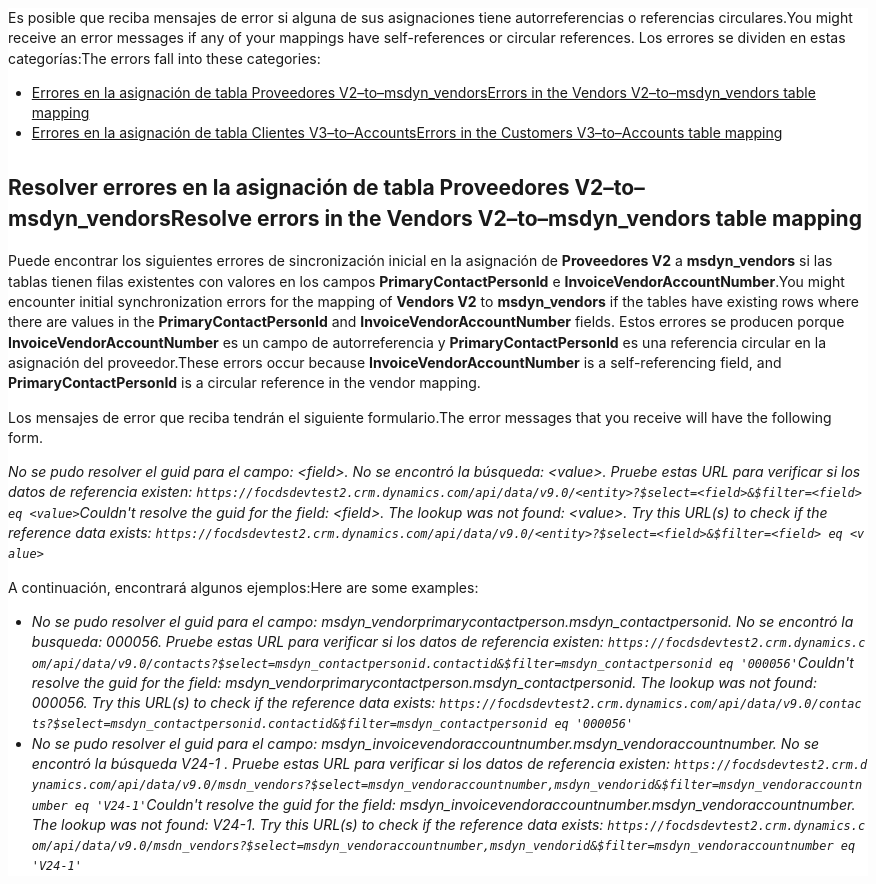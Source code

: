 <span data-ttu-id="b1739-131">Es posible que reciba mensajes de error si alguna de sus asignaciones tiene autorreferencias o referencias circulares.</span><span class="sxs-lookup"><span data-stu-id="b1739-131">You might receive an error messages if any of your mappings have self-references or circular references.</span></span> <span data-ttu-id="b1739-132">Los errores se dividen en estas categorías:</span><span class="sxs-lookup"><span data-stu-id="b1739-132">The errors fall into these categories:</span></span>

- [<span data-ttu-id="b1739-133">Errores en la asignación de tabla Proveedores V2–to–msdyn_vendors</span><span class="sxs-lookup"><span data-stu-id="b1739-133">Errors in the Vendors V2–to–msdyn_vendors table mapping</span></span>](#error-vendor-map)
- [<span data-ttu-id="b1739-134">Errores en la asignación de tabla Clientes V3–to–Accounts</span><span class="sxs-lookup"><span data-stu-id="b1739-134">Errors in the Customers V3–to–Accounts table mapping</span></span>](#error-customer-map)

## <a name="resolve-errors-in-the-vendors-v2tomsdyn_vendors-table-mapping"></a><a id="error-vendor-map"></a><span data-ttu-id="b1739-135">Resolver errores en la asignación de tabla Proveedores V2–to–msdyn_vendors</span><span class="sxs-lookup"><span data-stu-id="b1739-135">Resolve errors in the Vendors V2–to–msdyn_vendors table mapping</span></span>

<span data-ttu-id="b1739-136">Puede encontrar los siguientes errores de sincronización inicial en la asignación de **Proveedores V2** a **msdyn\_vendors** si las tablas tienen filas existentes con valores en los campos **PrimaryContactPersonId** e **InvoiceVendorAccountNumber**.</span><span class="sxs-lookup"><span data-stu-id="b1739-136">You might encounter initial synchronization errors for the mapping of **Vendors V2** to **msdyn\_vendors** if the tables have existing rows where there are values in the **PrimaryContactPersonId** and **InvoiceVendorAccountNumber** fields.</span></span> <span data-ttu-id="b1739-137">Estos errores se producen porque **InvoiceVendorAccountNumber** es un campo de autorreferencia y **PrimaryContactPersonId** es una referencia circular en la asignación del proveedor.</span><span class="sxs-lookup"><span data-stu-id="b1739-137">These errors occur because **InvoiceVendorAccountNumber** is a self-referencing field, and **PrimaryContactPersonId** is a circular reference in the vendor mapping.</span></span>

<span data-ttu-id="b1739-138">Los mensajes de error que reciba tendrán el siguiente formulario.</span><span class="sxs-lookup"><span data-stu-id="b1739-138">The error messages that you receive will have the following form.</span></span>

<span data-ttu-id="b1739-139">*No se pudo resolver el guid para el campo: \<field\>. No se encontró la búsqueda: \<value\>. Pruebe estas URL para verificar si los datos de referencia existen: `https://focdsdevtest2.crm.dynamics.com/api/data/v9.0/<entity>?$select=<field>&$filter=<field> eq <value>`*</span><span class="sxs-lookup"><span data-stu-id="b1739-139">*Couldn't resolve the guid for the field: \<field\>. The lookup was not found: \<value\>. Try this URL(s) to check if the reference data exists: `https://focdsdevtest2.crm.dynamics.com/api/data/v9.0/<entity>?$select=<field>&$filter=<field> eq <value>`*</span></span>

<span data-ttu-id="b1739-140">A continuación, encontrará algunos ejemplos:</span><span class="sxs-lookup"><span data-stu-id="b1739-140">Here are some examples:</span></span>

- <span data-ttu-id="b1739-141">*No se pudo resolver el guid para el campo: msdyn\_vendorprimarycontactperson.msdyn\_contactpersonid. No se encontró la busqueda: 000056. Pruebe estas URL para verificar si los datos de referencia existen: `https://focdsdevtest2.crm.dynamics.com/api/data/v9.0/contacts?$select=msdyn_contactpersonid.contactid&$filter=msdyn_contactpersonid eq '000056'`*</span><span class="sxs-lookup"><span data-stu-id="b1739-141">*Couldn't resolve the guid for the field: msdyn\_vendorprimarycontactperson.msdyn\_contactpersonid. The lookup was not found: 000056. Try this URL(s) to check if the reference data exists: `https://focdsdevtest2.crm.dynamics.com/api/data/v9.0/contacts?$select=msdyn_contactpersonid.contactid&$filter=msdyn_contactpersonid eq '000056'`*</span></span>
- <span data-ttu-id="b1739-142">*No se pudo resolver el guid para el campo: msdyn\_invoicevendoraccountnumber.msdyn\_vendoraccountnumber. No se encontró la búsqueda V24-1 . Pruebe estas URL para verificar si los datos de referencia existen: `https://focdsdevtest2.crm.dynamics.com/api/data/v9.0/msdn_vendors?$select=msdyn_vendoraccountnumber,msdyn_vendorid&$filter=msdyn_vendoraccountnumber eq 'V24-1'`*</span><span class="sxs-lookup"><span data-stu-id="b1739-142">*Couldn't resolve the guid for the field: msdyn\_invoicevendoraccountnumber.msdyn\_vendoraccountnumber. The lookup was not found: V24-1. Try this URL(s) to check if the reference data exists: `https://focdsdevtest2.crm.dynamics.com/api/data/v9.0/msdn_vendors?$select=msdyn_vendoraccountnumber,msdyn_vendorid&$filter=msdyn_vendoraccountnumber eq 'V24-1'`*</span></span>
